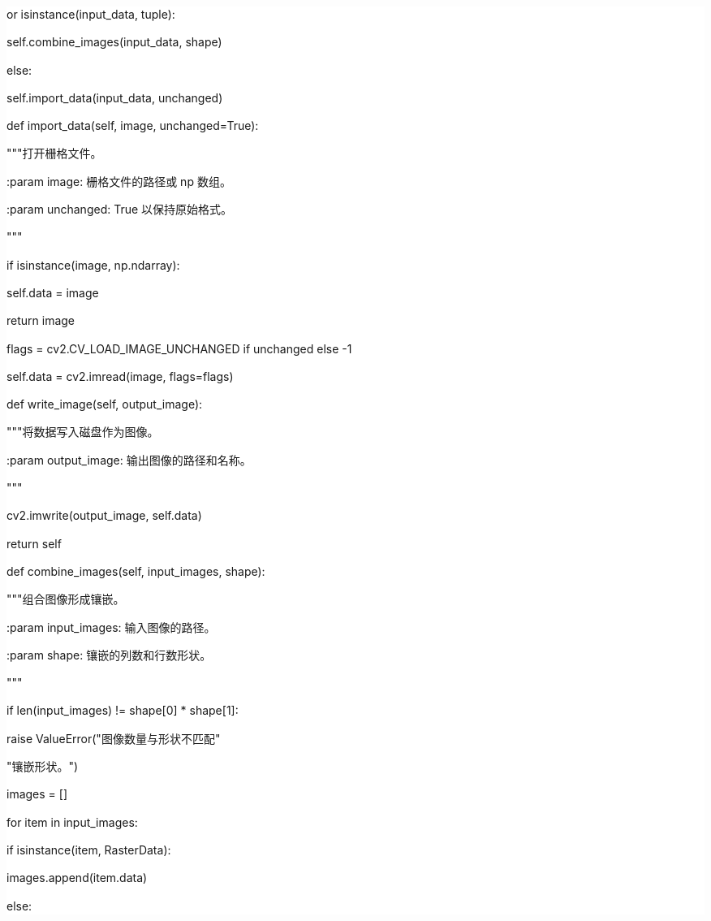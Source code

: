 or isinstance(input_data, tuple):

self.combine_images(input_data, shape)

else:

self.import_data(input_data, unchanged)

def import_data(self, image, unchanged=True):

"""打开栅格文件。

:param image: 栅格文件的路径或 np 数组。

:param unchanged: True 以保持原始格式。

"""

if isinstance(image, np.ndarray):

self.data = image

return image

flags = cv2.CV_LOAD_IMAGE_UNCHANGED if unchanged else -1

self.data = cv2.imread(image, flags=flags)

def write_image(self, output_image):

"""将数据写入磁盘作为图像。

:param output_image: 输出图像的路径和名称。

"""

cv2.imwrite(output_image, self.data)

return self

def combine_images(self, input_images, shape):

"""组合图像形成镶嵌。

:param input_images: 输入图像的路径。

:param shape: 镶嵌的列数和行数形状。

"""

if len(input_images) != shape[0] * shape[1]:

raise ValueError("图像数量与形状不匹配"

"镶嵌形状。")

images = []

for item in input_images:

if isinstance(item, RasterData):

images.append(item.data)

else:
